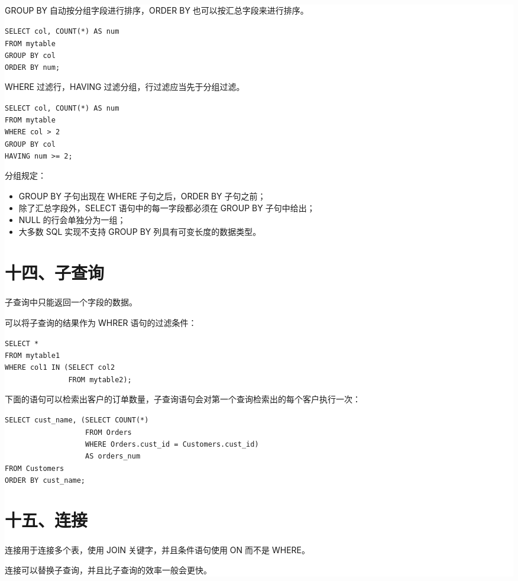 GROUP BY 自动按分组字段进行排序，ORDER BY 也可以按汇总字段来进行排序。

```mysql
SELECT col, COUNT(*) AS num
FROM mytable
GROUP BY col
ORDER BY num;
```

WHERE 过滤行，HAVING 过滤分组，行过滤应当先于分组过滤。

```mysql
SELECT col, COUNT(*) AS num
FROM mytable
WHERE col > 2
GROUP BY col
HAVING num >= 2;
```

分组规定：

- GROUP BY 子句出现在 WHERE 子句之后，ORDER BY 子句之前；
- 除了汇总字段外，SELECT 语句中的每一字段都必须在 GROUP BY 子句中给出；
- NULL 的行会单独分为一组；
- 大多数 SQL 实现不支持 GROUP BY 列具有可变长度的数据类型。

# 十四、子查询 #

子查询中只能返回一个字段的数据。

可以将子查询的结果作为 WHRER 语句的过滤条件：

```mysql
SELECT *
FROM mytable1
WHERE col1 IN (SELECT col2
               FROM mytable2);
```

下面的语句可以检索出客户的订单数量，子查询语句会对第一个查询检索出的每个客户执行一次：

```mysql
SELECT cust_name, (SELECT COUNT(*)
                   FROM Orders
                   WHERE Orders.cust_id = Customers.cust_id)
                   AS orders_num
FROM Customers
ORDER BY cust_name;
```

# 十五、连接 #

连接用于连接多个表，使用 JOIN 关键字，并且条件语句使用 ON 而不是 WHERE。

连接可以替换子查询，并且比子查询的效率一般会更快。
